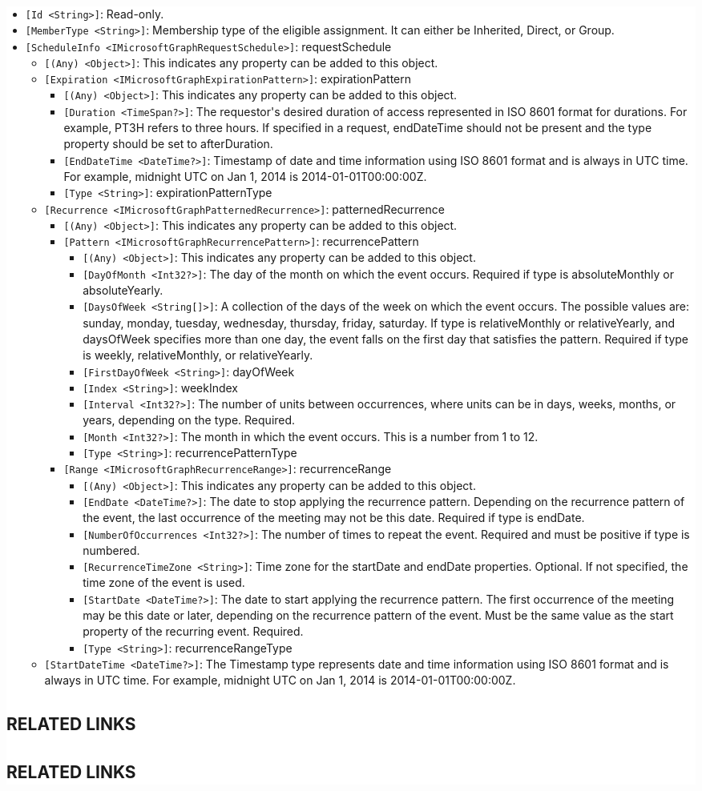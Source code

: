   - `[Id <String>]`: Read-only.
  - `[MemberType <String>]`: Membership type of the eligible assignment. It can either be Inherited, Direct, or Group.
  - `[ScheduleInfo <IMicrosoftGraphRequestSchedule>]`: requestSchedule
    - `[(Any) <Object>]`: This indicates any property can be added to this object.
    - `[Expiration <IMicrosoftGraphExpirationPattern>]`: expirationPattern
      - `[(Any) <Object>]`: This indicates any property can be added to this object.
      - `[Duration <TimeSpan?>]`: The requestor's desired duration of access represented in ISO 8601 format for durations. For example, PT3H refers to three hours.  If specified in a request, endDateTime should not be present and the type property should be set to afterDuration.
      - `[EndDateTime <DateTime?>]`: Timestamp of date and time information using ISO 8601 format and is always in UTC time. For example, midnight UTC on Jan 1, 2014 is 2014-01-01T00:00:00Z.
      - `[Type <String>]`: expirationPatternType
    - `[Recurrence <IMicrosoftGraphPatternedRecurrence>]`: patternedRecurrence
      - `[(Any) <Object>]`: This indicates any property can be added to this object.
      - `[Pattern <IMicrosoftGraphRecurrencePattern>]`: recurrencePattern
        - `[(Any) <Object>]`: This indicates any property can be added to this object.
        - `[DayOfMonth <Int32?>]`: The day of the month on which the event occurs. Required if type is absoluteMonthly or absoluteYearly.
        - `[DaysOfWeek <String[]>]`: A collection of the days of the week on which the event occurs. The possible values are: sunday, monday, tuesday, wednesday, thursday, friday, saturday. If type is relativeMonthly or relativeYearly, and daysOfWeek specifies more than one day, the event falls on the first day that satisfies the pattern.  Required if type is weekly, relativeMonthly, or relativeYearly.
        - `[FirstDayOfWeek <String>]`: dayOfWeek
        - `[Index <String>]`: weekIndex
        - `[Interval <Int32?>]`: The number of units between occurrences, where units can be in days, weeks, months, or years, depending on the type. Required.
        - `[Month <Int32?>]`: The month in which the event occurs.  This is a number from 1 to 12.
        - `[Type <String>]`: recurrencePatternType
      - `[Range <IMicrosoftGraphRecurrenceRange>]`: recurrenceRange
        - `[(Any) <Object>]`: This indicates any property can be added to this object.
        - `[EndDate <DateTime?>]`: The date to stop applying the recurrence pattern. Depending on the recurrence pattern of the event, the last occurrence of the meeting may not be this date. Required if type is endDate.
        - `[NumberOfOccurrences <Int32?>]`: The number of times to repeat the event. Required and must be positive if type is numbered.
        - `[RecurrenceTimeZone <String>]`: Time zone for the startDate and endDate properties. Optional. If not specified, the time zone of the event is used.
        - `[StartDate <DateTime?>]`: The date to start applying the recurrence pattern. The first occurrence of the meeting may be this date or later, depending on the recurrence pattern of the event. Must be the same value as the start property of the recurring event. Required.
        - `[Type <String>]`: recurrenceRangeType
    - `[StartDateTime <DateTime?>]`: The Timestamp type represents date and time information using ISO 8601 format and is always in UTC time. For example, midnight UTC on Jan 1, 2014 is 2014-01-01T00:00:00Z.

## RELATED LINKS

## RELATED LINKS
